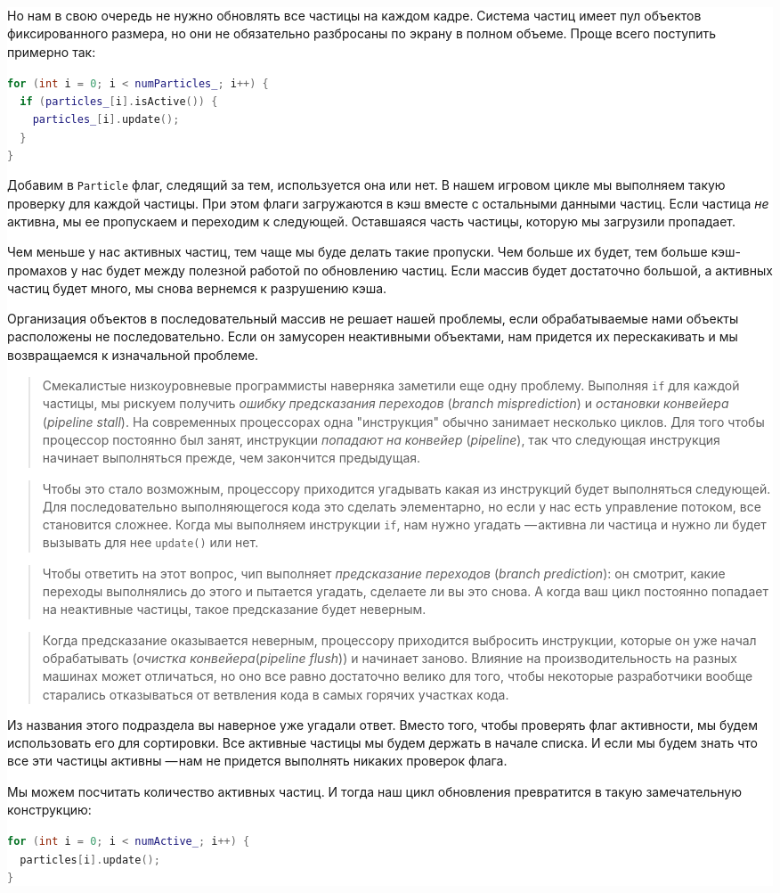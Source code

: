 Но нам в свою очередь не нужно обновлять все частицы на каждом кадре. Система частиц имеет пул объектов фиксированного размера, но они не обязательно разбросаны по экрану в полном объеме. Проще всего поступить примерно так:

```C++
for (int i = 0; i < numParticles_; i++) {
  if (particles_[i].isActive()) {
    particles_[i].update();
  }
}
```

Добавим в `Particle` флаг, следящий за тем, используется она или нет. В нашем игровом цикле мы выполняем такую проверку для каждой частицы. При этом флаги загружаются в кэш вместе с остальными данными частиц. Если частица *не* активна, мы ее пропускаем и переходим к следующей. Оставшаяся часть частицы, которую мы загрузили пропадает.

Чем меньше у нас активных частиц, тем чаще мы буде делать такие пропуски. Чем больше их будет, тем больше кэш-промахов у нас будет между полезной работой по обновлению частиц. Если массив будет достаточно большой, а активных частиц будет много, мы снова вернемся к разрушению кэша.

Организация объектов в последовательный массив не решает нашей проблемы, если обрабатываемые нами объекты расположены не последовательно. Если он замусорен неактивными объектами, нам придется их перескакивать и мы возвращаемся к изначальной проблеме.

> Смекалистые низкоуровневые программисты наверняка заметили еще одну проблему. Выполняя `if` для каждой частицы, мы рискуем получить *ошибку предсказания переходов* (*branch misprediction*) и *остановки конвейера* (*pipeline stall*). На современных процессорах одна "инструкция" обычно занимает несколько циклов. Для того чтобы процессор постоянно был занят, инструкции *попадают на конвейер* (*pipeline*), так что следующая инструкция начинает выполняться прежде, чем закончится предыдущая.

> Чтобы это стало возможным, процессору приходится угадывать какая из инструкций будет выполняться следующей. Для последовательно выполняющегося кода это сделать элементарно, но если у нас есть управление потоком, все становится сложнее. Когда мы выполняем инструкции `if`, нам нужно угадать — активна ли частица и нужно ли будет вызывать для нее `update()` или нет.

> Чтобы ответить на этот вопрос, чип выполняет *предсказание переходов* (*branch prediction*): он смотрит, какие переходы выполнялись до этого и пытается угадать, сделаете ли вы это снова. А когда ваш цикл постоянно попадает на неактивные частицы, такое предсказание будет неверным.

> Когда предсказание оказывается неверным, процессору приходится выбросить инструкции, которые он уже начал обрабатывать (*очистка конвейера*(*pipeline flush*)) и начинает заново. Влияние на производительность на разных машинах может отличаться, но оно все равно достаточно велико для того, чтобы некоторые разработчики вообще старались отказываться от ветвления кода в самых горячих участках кода.

Из названия этого подраздела вы наверное уже угадали ответ. Вместо того, чтобы проверять флаг активности, мы будем использовать его для сортировки. Все активные частицы мы будем держать в начале списка. И если мы будем знать что все эти частицы активны — нам не придется выполнять никаких проверок флага.

Мы можем посчитать количество активных частиц. И тогда наш цикл обновления превратится в такую замечательную конструкцию:

```C++
for (int i = 0; i < numActive_; i++) {
  particles[i].update();
}
```
